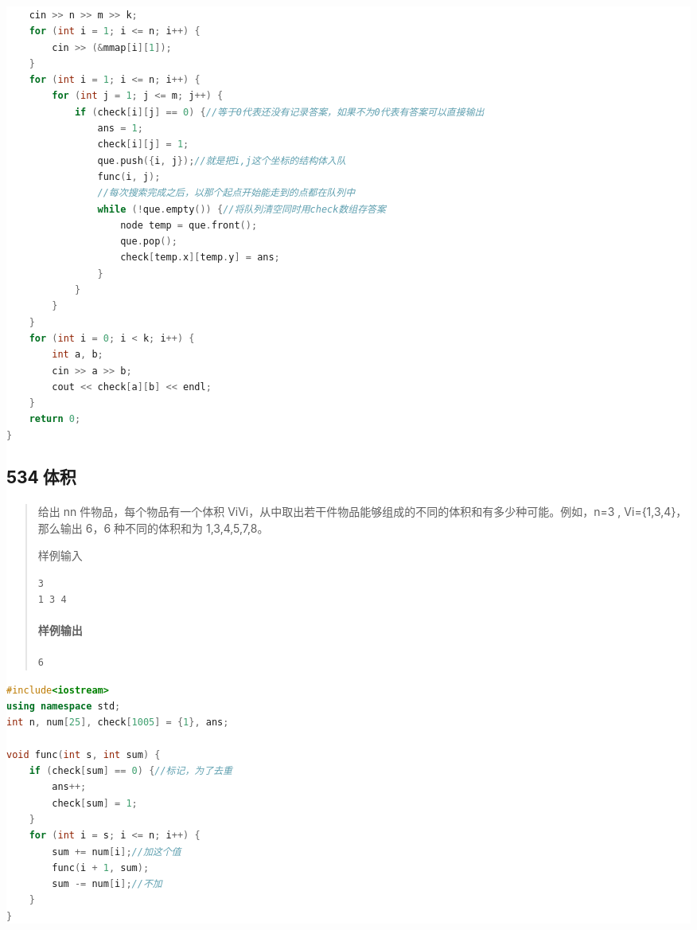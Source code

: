 ```c++
    cin >> n >> m >> k;
    for (int i = 1; i <= n; i++) {
        cin >> (&mmap[i][1]);
    }
    for (int i = 1; i <= n; i++) {
        for (int j = 1; j <= m; j++) {
            if (check[i][j] == 0) {//等于0代表还没有记录答案，如果不为0代表有答案可以直接输出
                ans = 1;
                check[i][j] = 1;
                que.push({i, j});//就是把i,j这个坐标的结构体入队
                func(i, j);
                //每次搜索完成之后，以那个起点开始能走到的点都在队列中
                while (!que.empty()) {//将队列清空同时用check数组存答案
                    node temp = que.front();
                    que.pop();
                    check[temp.x][temp.y] = ans;
                }
            }
        }
    }
    for (int i = 0; i < k; i++) {
        int a, b;
        cin >> a >> b;
        cout << check[a][b] << endl;
    }
    return 0;
}
```

## 534  体积

> 给出 nn 件物品，每个物品有一个体积 ViVi，从中取出若干件物品能够组成的不同的体积和有多少种可能。例如，n=3 , Vi={1,3,4}，那么输出 6，6 种不同的体积和为 1,3,4,5,7,8。
>
>  样例输入
>
> ```
> 3
> 1 3 4
> ```
>
> #### 样例输出
>
> ```
> 6
> ```

```c++
#include<iostream>
using namespace std;
int n, num[25], check[1005] = {1}, ans;

void func(int s, int sum) {
    if (check[sum] == 0) {//标记，为了去重
        ans++;
        check[sum] = 1;
    }
    for (int i = s; i <= n; i++) {
        sum += num[i];//加这个值
        func(i + 1, sum);
        sum -= num[i];//不加
    }
}
```